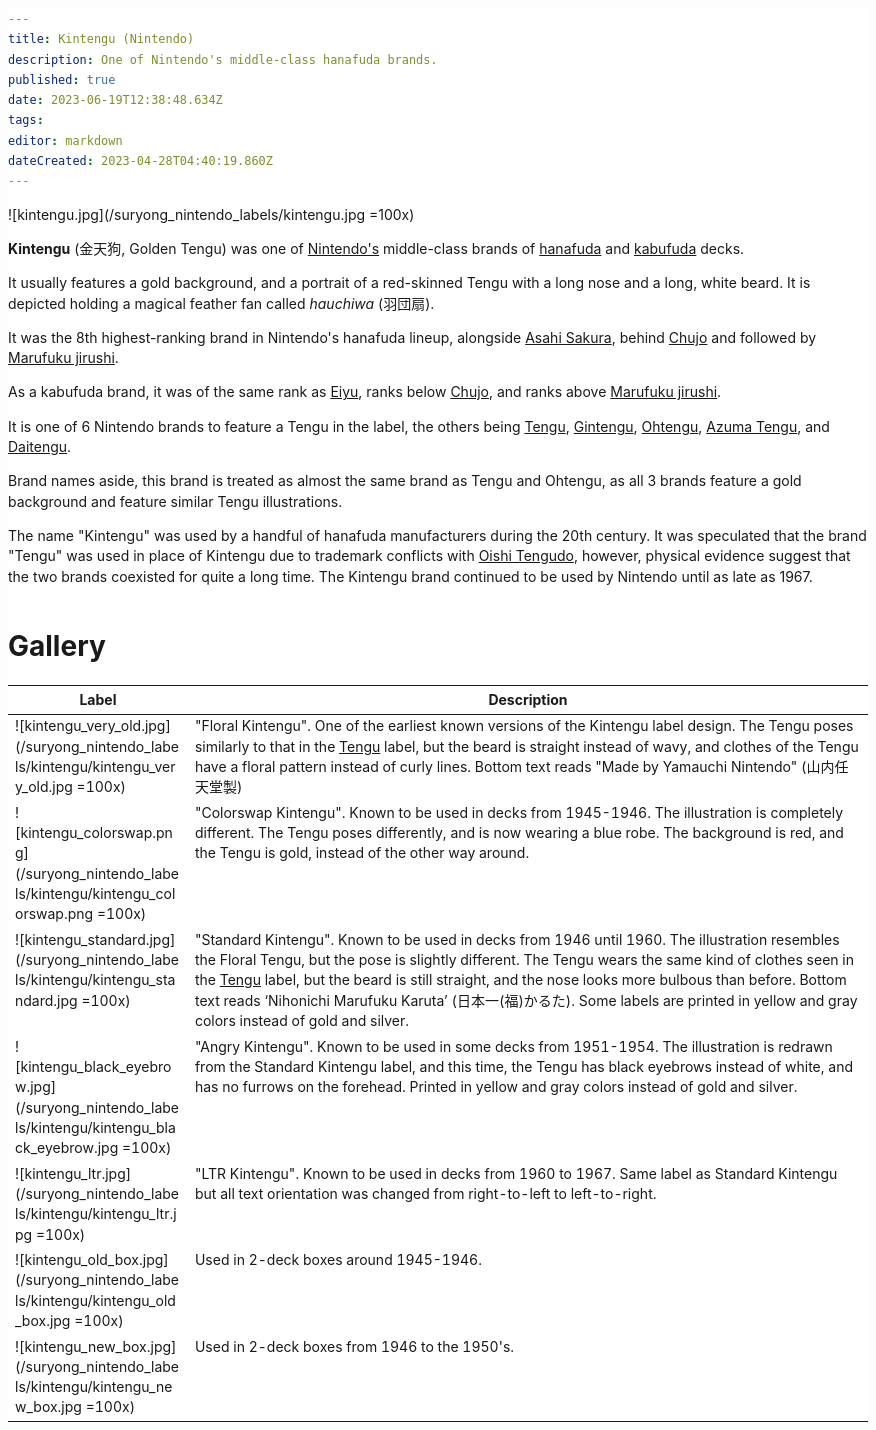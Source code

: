 ```yaml
---
title: Kintengu (Nintendo)
description: One of Nintendo's middle-class hanafuda brands.
published: true
date: 2023-06-19T12:38:48.634Z
tags: 
editor: markdown
dateCreated: 2023-04-28T04:40:19.860Z
---
```


![kintengu.jpg](/suryong_nintendo_labels/kintengu.jpg =100x)

**Kintengu** (金天狗, Golden Tengu) was one of [Nintendo's](/en/hanafuda/manufacturers/nintendo) middle-class brands of [hanafuda](/en/hanafuda) and [kabufuda](/en/kabufuda) decks.
 
It usually features a gold background, and a portrait of a red-skinned Tengu with a long nose and a long, white beard. It is depicted holding a magical feather fan called *hauchiwa* (羽団扇).
 
It was the 8th highest-ranking brand in Nintendo's hanafuda lineup, alongside [Asahi Sakura](/en/hanafuda/manufacturers/nintendo/asahi_sakura), behind [Chujo](/en/hanafuda/manufacturers/nintendo/chujo) and followed by [Marufuku jirushi](/en/hanafuda/manufacturers/nintendo/marufuku_jirushi).

As a kabufuda brand, it was of the same rank as [Eiyu](/en/hanafuda/manufacturers/nintendo/eiyu), ranks below [Chujo](/en/hanafuda/manufacturers/nintendo/chujo), and ranks above [Marufuku jirushi](/en/hanafuda/manufacturers/nintendo/marufuku_jirushi).

It is one of 6 Nintendo brands to feature a Tengu in the label, the others being [Tengu](/en/hanafuda/manufacturers/nintendo/tengu), [Gintengu](/en/hanafuda/manufacturers/nintendo/gintengu), [Ohtengu](/en/hanafuda/manufacturers/nintendo/ohtengu), [Azuma Tengu](/en/hanafuda/manufacturers/nintendo/azuma_tengu), and [Daitengu](/en/hanafuda/manufacturers/nintendo/daitengu).

Brand names aside, this brand is treated as almost the same brand as Tengu and Ohtengu, as all 3 brands feature a gold background and feature similar Tengu illustrations.

The name "Kintengu" was used by a handful of hanafuda manufacturers during the 20th century. It was speculated that the brand "Tengu" was used in place of Kintengu due to trademark conflicts with [Oishi Tengudo](/en/hanafuda/manufacturers/oishitengudo), however, physical evidence suggest that the two brands coexisted for quite a long time. The Kintengu brand continued to be used by Nintendo until as late as 1967.

# Gallery
| Label | Description |
| --- | --- |
|![kintengu_very_old.jpg](/suryong_nintendo_labels/kintengu/kintengu_very_old.jpg =100x)|"Floral Kintengu". One of the earliest known versions of the Kintengu label design. The Tengu poses similarly to that in the [Tengu](/en/hanafuda/manufacturers/nintendo/tengu) label, but the beard is straight instead of wavy, and clothes of the Tengu have a floral pattern instead of curly lines. Bottom text reads "Made by Yamauchi Nintendo" (山内任天堂製)|
|![kintengu_colorswap.png](/suryong_nintendo_labels/kintengu/kintengu_colorswap.png =100x)|"Colorswap Kintengu". Known to be used in decks from 1945-1946. The illustration is completely different. The Tengu poses differently, and is now wearing a blue robe. The background is red, and the Tengu is gold, instead of the other way around.|
|![kintengu_standard.jpg](/suryong_nintendo_labels/kintengu/kintengu_standard.jpg =100x)|"Standard Kintengu". Known to be used in decks from 1946 until 1960. The illustration resembles the Floral Tengu, but the pose is slightly different. The Tengu wears the same kind of clothes seen in the [Tengu](/en/hanafuda/manufacturers/nintendo/tengu) label, but the beard is still straight, and the nose looks more bulbous than before. Bottom text reads ‘Nihonichi Marufuku Karuta’ (日本一(福)かるた). Some labels are printed in yellow and gray colors instead of gold and silver.|
|![kintengu_black_eyebrow.jpg](/suryong_nintendo_labels/kintengu/kintengu_black_eyebrow.jpg =100x)|"Angry Kintengu". Known to be used in some decks from 1951-1954. The illustration is redrawn from the Standard Kintengu label, and this time, the Tengu has black eyebrows instead of white, and has no furrows on the forehead. Printed in yellow and gray colors instead of gold and silver.|
|![kintengu_ltr.jpg](/suryong_nintendo_labels/kintengu/kintengu_ltr.jpg =100x)|"LTR Kintengu". Known to be used in decks from 1960 to 1967. Same label as Standard Kintengu but all text orientation was changed from right-to-left to left-to-right.|
|![kintengu_old_box.jpg](/suryong_nintendo_labels/kintengu/kintengu_old_box.jpg =100x)|Used in 2-deck boxes around 1945-1946.|
|![kintengu_new_box.jpg](/suryong_nintendo_labels/kintengu/kintengu_new_box.jpg =100x)|Used in 2-deck boxes from 1946 to the 1950's.|

